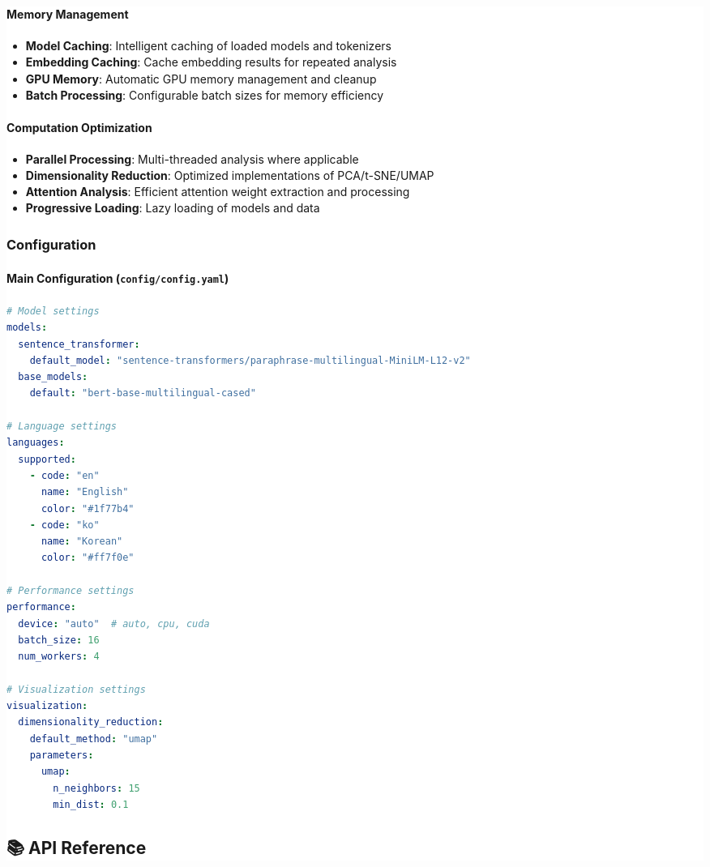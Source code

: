 #### Memory Management
- **Model Caching**: Intelligent caching of loaded models and tokenizers
- **Embedding Caching**: Cache embedding results for repeated analysis
- **GPU Memory**: Automatic GPU memory management and cleanup
- **Batch Processing**: Configurable batch sizes for memory efficiency

#### Computation Optimization
- **Parallel Processing**: Multi-threaded analysis where applicable
- **Dimensionality Reduction**: Optimized implementations of PCA/t-SNE/UMAP
- **Attention Analysis**: Efficient attention weight extraction and processing
- **Progressive Loading**: Lazy loading of models and data

### Configuration

#### Main Configuration (`config/config.yaml`)

```yaml
# Model settings
models:
  sentence_transformer:
    default_model: "sentence-transformers/paraphrase-multilingual-MiniLM-L12-v2"
  base_models:
    default: "bert-base-multilingual-cased"

# Language settings
languages:
  supported:
    - code: "en"
      name: "English"
      color: "#1f77b4"
    - code: "ko"
      name: "Korean"
      color: "#ff7f0e"

# Performance settings
performance:
  device: "auto"  # auto, cpu, cuda
  batch_size: 16
  num_workers: 4

# Visualization settings
visualization:
  dimensionality_reduction:
    default_method: "umap"
    parameters:
      umap:
        n_neighbors: 15
        min_dist: 0.1
```

## 📚 API Reference
